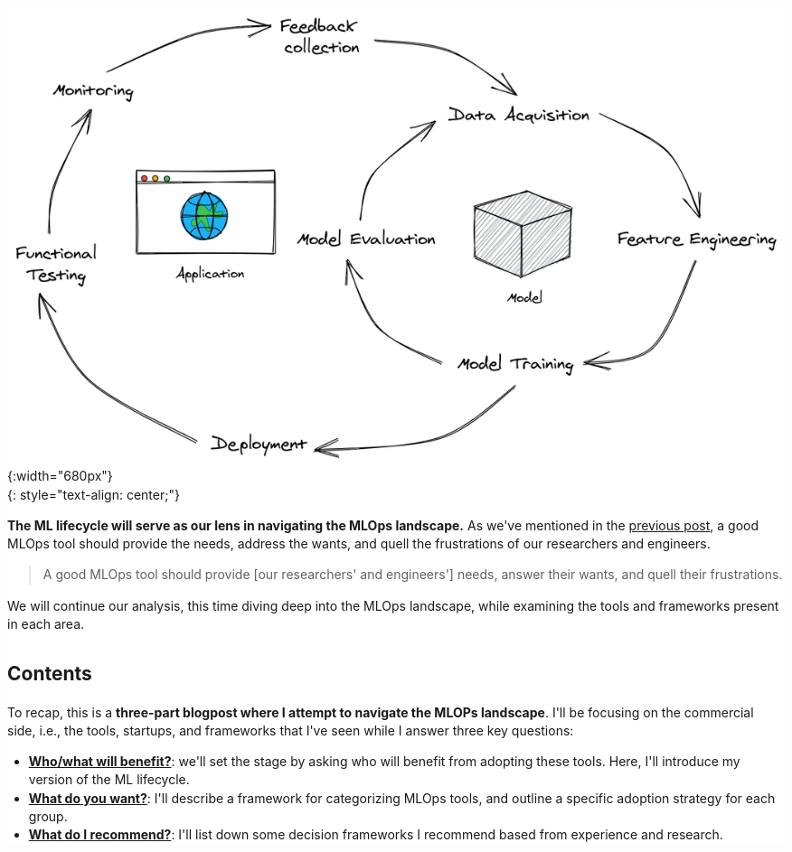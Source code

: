 ![](/assets/png/mlops-shop/ml-lifecycle.png){:width="680px"}  
{: style="text-align: center;"}

**The ML lifecycle will serve as our lens in navigating the MLOps landscape.** As
we've mentioned in the [previous
post](/notebook/2021/05/10/navigating-the-mlops-landscape), a good MLOps tool
should provide the needs, address the wants, and quell the frustrations of our
researchers and engineers.

> A good MLOps tool should provide [our researchers' and engineers'] needs,
> answer their wants, and quell their frustrations.

We will continue our analysis, this time diving deep  into the MLOps landscape,
while examining the tools and frameworks present in each area.


## Contents

To recap, this is a **three-part blogpost where I attempt to navigate the MLOPs
landscape**. I'll be focusing on the commercial side, i.e., the tools,
startups, and frameworks that I've seen while I answer three key questions:

* [**Who/what will
    benefit?**](/notebook/2021/05/10/navigating-the-mlops-landscape): we'll set the stage
    by asking who will benefit from adopting these tools. Here, I'll introduce
    my version of the  ML lifecycle. 
* [**What do you want?**](#what-do-you-want): I'll describe a framework for 
   categorizing MLOps tools, and outline a specific adoption strategy for each group.
* [**What do I recommend?**](/notebook/2021/05/30/navigating-the-mlops-landscape-part-3): I'll list down some
    decision frameworks I recommend based from experience and research.


[^1]: Note that I'm using the term Platform loosely here. It's not *platform* as Platform-as-a-Service, rather *platform* as a [group of technologies](https://www.techopedia.com/definition/3411/platform-computing). To avoid confusion, I'll indicate PaaS when I meant PaaS.
[^2]: Of course, Kubernetes may be sexy, but more of than not, you don't need it. Sometimes, a managed solution works. I included this because I like the idea of orchestration, and it's good to have representative sample from the non-ML software side 